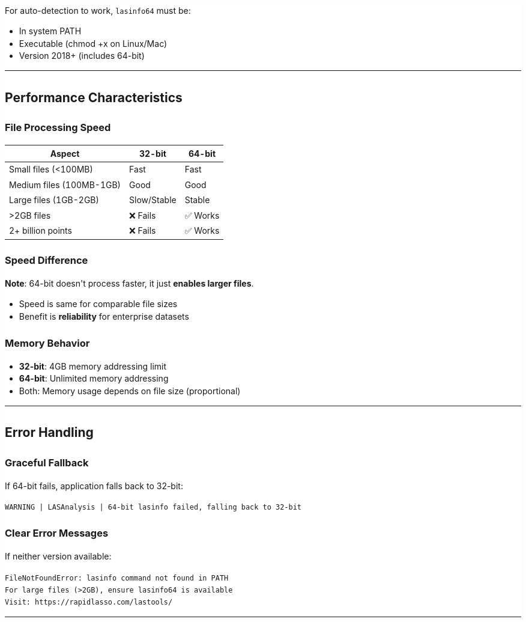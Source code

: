 For auto-detection to work, `lasinfo64` must be:
- In system PATH
- Executable (chmod +x on Linux/Mac)
- Version 2018+ (includes 64-bit)

---

## Performance Characteristics

### File Processing Speed

| Aspect | 32-bit | 64-bit |
|--------|--------|--------|
| Small files (<100MB) | Fast | Fast |
| Medium files (100MB-1GB) | Good | Good |
| Large files (1GB-2GB) | Slow/Stable | Stable |
| >2GB files | ❌ Fails | ✅ Works |
| 2+ billion points | ❌ Fails | ✅ Works |

### Speed Difference

**Note**: 64-bit doesn't process faster, it just **enables larger files**.
- Speed is same for comparable file sizes
- Benefit is **reliability** for enterprise datasets

### Memory Behavior

- **32-bit**: 4GB memory addressing limit
- **64-bit**: Unlimited memory addressing
- Both: Memory usage depends on file size (proportional)

---

## Error Handling

### Graceful Fallback

If 64-bit fails, application falls back to 32-bit:
```
WARNING | LASAnalysis | 64-bit lasinfo failed, falling back to 32-bit
```

### Clear Error Messages

If neither version available:
```
FileNotFoundError: lasinfo command not found in PATH
For large files (>2GB), ensure lasinfo64 is available
Visit: https://rapidlasso.com/lastools/
```

---